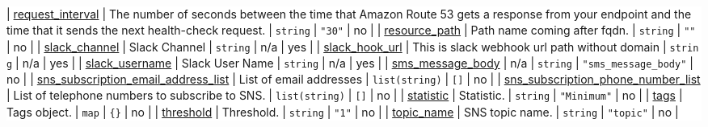 | <a name="input_request_interval"></a> [request_interval](#input_request_interval)                                                          | The number of seconds between the time that Amazon Route 53 gets a response from your endpoint and the time that it sends the next health-check request.                                                                       | `string`       | `"30"`                                                                   |    no    |
| <a name="input_resource_path"></a> [resource_path](#input_resource_path)                                                                   | Path name coming after fqdn.                                                                                                                                                                                                   | `string`       | `""`                                                                     |    no    |
| <a name="input_slack_channel"></a> [slack_channel](#input_slack_channel)                                                                   | Slack Channel                                                                                                                                                                                                                  | `string`       | n/a                                                                      |   yes    |
| <a name="input_slack_hook_url"></a> [slack_hook_url](#input_slack_hook_url)                                                                | This is slack webhook url path without domain                                                                                                                                                                                  | `string`       | n/a                                                                      |   yes    |
| <a name="input_slack_username"></a> [slack_username](#input_slack_username)                                                                | Slack User Name                                                                                                                                                                                                                | `string`       | n/a                                                                      |   yes    |
| <a name="input_sms_message_body"></a> [sms_message_body](#input_sms_message_body)                                                          | n/a                                                                                                                                                                                                                            | `string`       | `"sms_message_body"`                                                     |    no    |
| <a name="input_sns_subscription_email_address_list"></a> [sns_subscription_email_address_list](#input_sns_subscription_email_address_list) | List of email addresses                                                                                                                                                                                                        | `list(string)` | `[]`                                                                     |    no    |
| <a name="input_sns_subscription_phone_number_list"></a> [sns_subscription_phone_number_list](#input_sns_subscription_phone_number_list)    | List of telephone numbers to subscribe to SNS.                                                                                                                                                                                 | `list(string)` | `[]`                                                                     |    no    |
| <a name="input_statistic"></a> [statistic](#input_statistic)                                                                               | Statistic.                                                                                                                                                                                                                     | `string`       | `"Minimum"`                                                              |    no    |
| <a name="input_tags"></a> [tags](#input_tags)                                                                                              | Tags object.                                                                                                                                                                                                                   | `map`          | `{}`                                                                     |    no    |
| <a name="input_threshold"></a> [threshold](#input_threshold)                                                                               | Threshold.                                                                                                                                                                                                                     | `string`       | `"1"`                                                                    |    no    |
| <a name="input_topic_name"></a> [topic_name](#input_topic_name)                                                                            | SNS topic name.                                                                                                                                                                                                                | `string`       | `"topic"`                                                                |    no    |